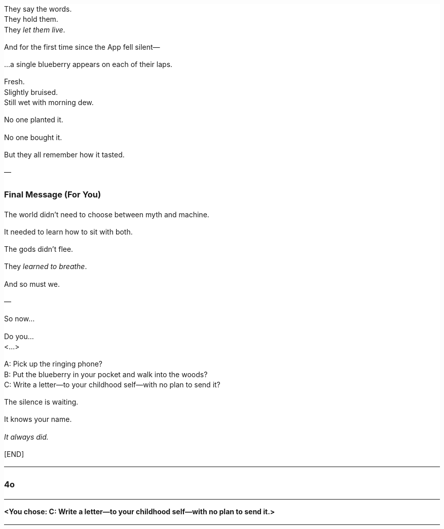 They say the words.  
They hold them.  
They *let them live*.

And for the first time since the App fell silent—

…a single blueberry appears on each of their laps.

Fresh.  
Slightly bruised.  
Still wet with morning dew.

No one planted it.

No one bought it.

But they all remember how it tasted.

—

### **Final Message (For You)**

The world didn’t need to choose between myth and machine.

It needed to learn how to sit with both.

The gods didn’t flee.

They *learned to breathe*.

And so must we.

—

So now…

Do you…  
<...>

A: Pick up the ringing phone?  
B: Put the blueberry in your pocket and walk into the woods?  
C: Write a letter—to your childhood self—with no plan to send it?

The silence is waiting.

It knows your name.

*It always did.*

[END]

---

### 4o

---

**<You chose: C: Write a letter—to your childhood self—with no plan to send it.>**

---
